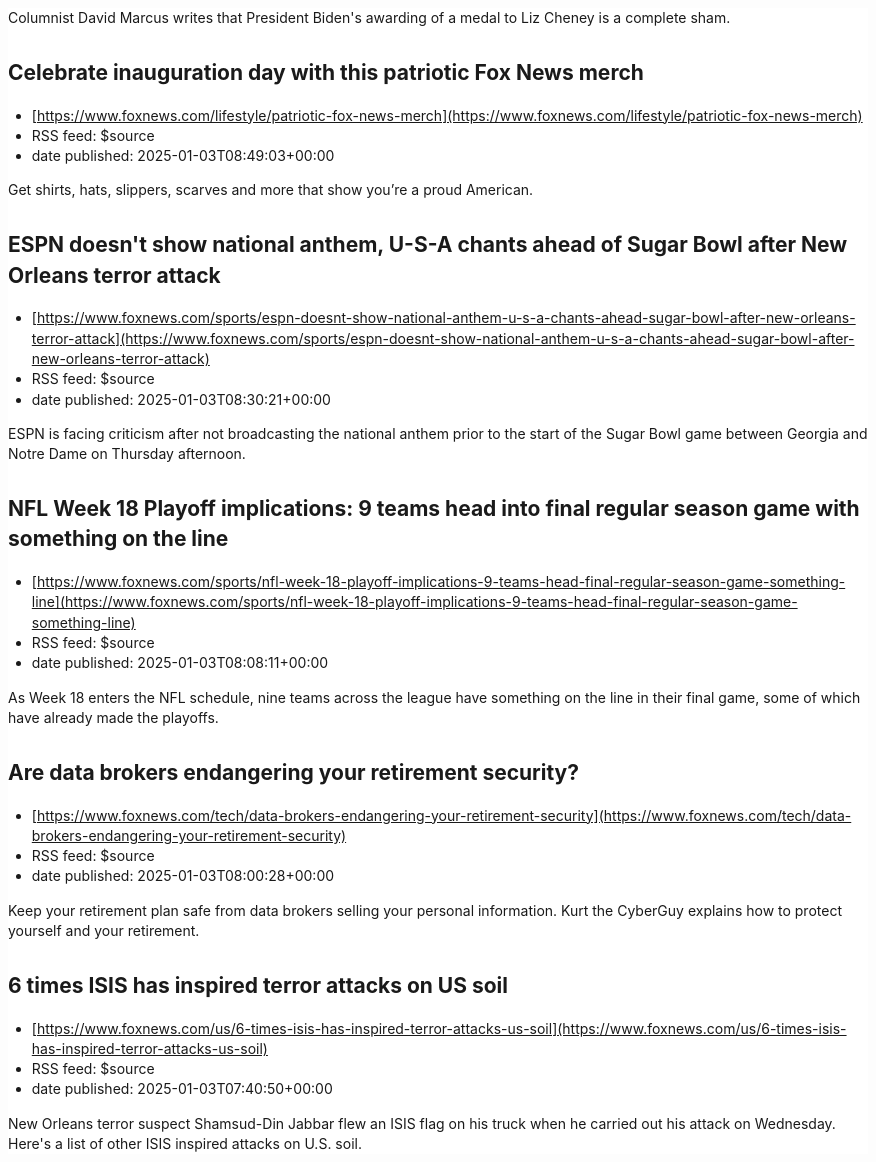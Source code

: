 Columnist David Marcus writes that President Biden&apos;s awarding of a medal to Liz Cheney is a complete sham.

## Celebrate inauguration day with this patriotic Fox News merch
 - [https://www.foxnews.com/lifestyle/patriotic-fox-news-merch](https://www.foxnews.com/lifestyle/patriotic-fox-news-merch)
 - RSS feed: $source
 - date published: 2025-01-03T08:49:03+00:00

Get shirts, hats, slippers, scarves and more that show you’re a proud American.

## ESPN doesn't show national anthem, U-S-A chants ahead of Sugar Bowl after New Orleans terror attack
 - [https://www.foxnews.com/sports/espn-doesnt-show-national-anthem-u-s-a-chants-ahead-sugar-bowl-after-new-orleans-terror-attack](https://www.foxnews.com/sports/espn-doesnt-show-national-anthem-u-s-a-chants-ahead-sugar-bowl-after-new-orleans-terror-attack)
 - RSS feed: $source
 - date published: 2025-01-03T08:30:21+00:00

ESPN is facing criticism after not broadcasting the national anthem prior to the start of the Sugar Bowl game between Georgia and Notre Dame on Thursday afternoon.

## NFL Week 18 Playoff implications: 9 teams head into final regular season game with something on the line
 - [https://www.foxnews.com/sports/nfl-week-18-playoff-implications-9-teams-head-final-regular-season-game-something-line](https://www.foxnews.com/sports/nfl-week-18-playoff-implications-9-teams-head-final-regular-season-game-something-line)
 - RSS feed: $source
 - date published: 2025-01-03T08:08:11+00:00

As Week 18 enters the NFL schedule, nine teams across the league have something on the line in their final game, some of which have already made the playoffs.

## Are data brokers endangering your retirement security?
 - [https://www.foxnews.com/tech/data-brokers-endangering-your-retirement-security](https://www.foxnews.com/tech/data-brokers-endangering-your-retirement-security)
 - RSS feed: $source
 - date published: 2025-01-03T08:00:28+00:00

Keep your retirement plan safe from data brokers selling your personal information. Kurt the CyberGuy explains how to protect yourself and your retirement.

## 6 times ISIS has inspired terror attacks on US soil
 - [https://www.foxnews.com/us/6-times-isis-has-inspired-terror-attacks-us-soil](https://www.foxnews.com/us/6-times-isis-has-inspired-terror-attacks-us-soil)
 - RSS feed: $source
 - date published: 2025-01-03T07:40:50+00:00

New Orleans terror suspect Shamsud-Din Jabbar flew an ISIS flag on his truck when he carried out his attack on Wednesday. Here&apos;s a list of other ISIS inspired attacks on U.S. soil.

